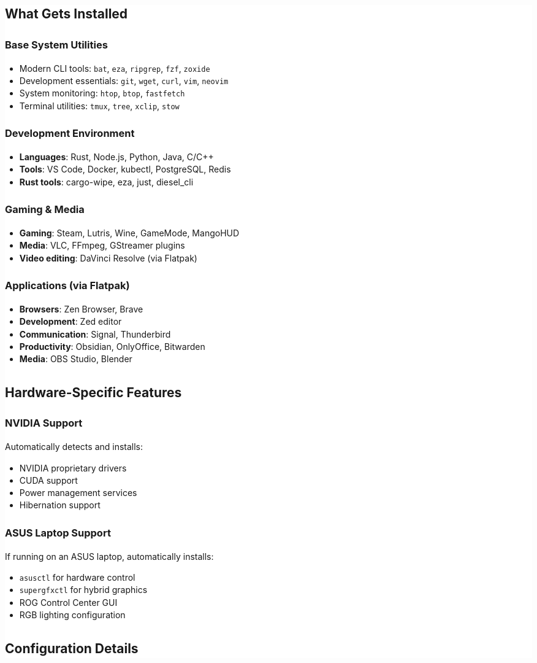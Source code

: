 ## What Gets Installed

### Base System Utilities

- Modern CLI tools: `bat`, `eza`, `ripgrep`, `fzf`, `zoxide`
- Development essentials: `git`, `wget`, `curl`, `vim`, `neovim`
- System monitoring: `htop`, `btop`, `fastfetch`
- Terminal utilities: `tmux`, `tree`, `xclip`, `stow`

### Development Environment

- **Languages**: Rust, Node.js, Python, Java, C/C++
- **Tools**: VS Code, Docker, kubectl, PostgreSQL, Redis
- **Rust tools**: cargo-wipe, eza, just, diesel_cli

### Gaming & Media

- **Gaming**: Steam, Lutris, Wine, GameMode, MangoHUD
- **Media**: VLC, FFmpeg, GStreamer plugins
- **Video editing**: DaVinci Resolve (via Flatpak)

### Applications (via Flatpak)

- **Browsers**: Zen Browser, Brave
- **Development**: Zed editor
- **Communication**: Signal, Thunderbird
- **Productivity**: Obsidian, OnlyOffice, Bitwarden
- **Media**: OBS Studio, Blender

## Hardware-Specific Features

### NVIDIA Support

Automatically detects and installs:

- NVIDIA proprietary drivers
- CUDA support
- Power management services
- Hibernation support

### ASUS Laptop Support

If running on an ASUS laptop, automatically installs:

- `asusctl` for hardware control
- `supergfxctl` for hybrid graphics
- ROG Control Center GUI
- RGB lighting configuration

## Configuration Details
